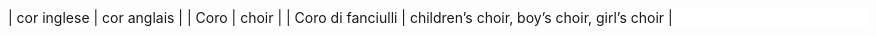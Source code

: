 | cor inglese                                                                                                                                                                                                                                                                                                                                                                                                                                                                                                                                                                                                                                                                                                                                                                                                                                                                                                                                                                                                                                                                                                                                                                      | cor anglais                                                                                                                                                                                                                                                                                                                                                                                                                                                                                                                                                                                                                                                                              |
| Coro                                                                                                                                                                                                                                                                                                                                                                                                                                                                                                                                                                                                                                                                                                                                                                                                                                                                                                                                                                                                                                                                                                                                                                             | choir                                                                                                                                                                                                                                                                                                                                                                                                                                                                                                                                                                                                                                                                                    |
| Coro di fanciulli                                                                                                                                                                                                                                                                                                                                                                                                                                                                                                                                                                                                                                                                                                                                                                                                                                                                                                                                                                                                                                                                                                                                                                | children’s choir, boy’s choir, girl’s choir                                                                                                                                                                                                                                                                                                                                                                                                                                                                                                                                                                                                                                              |